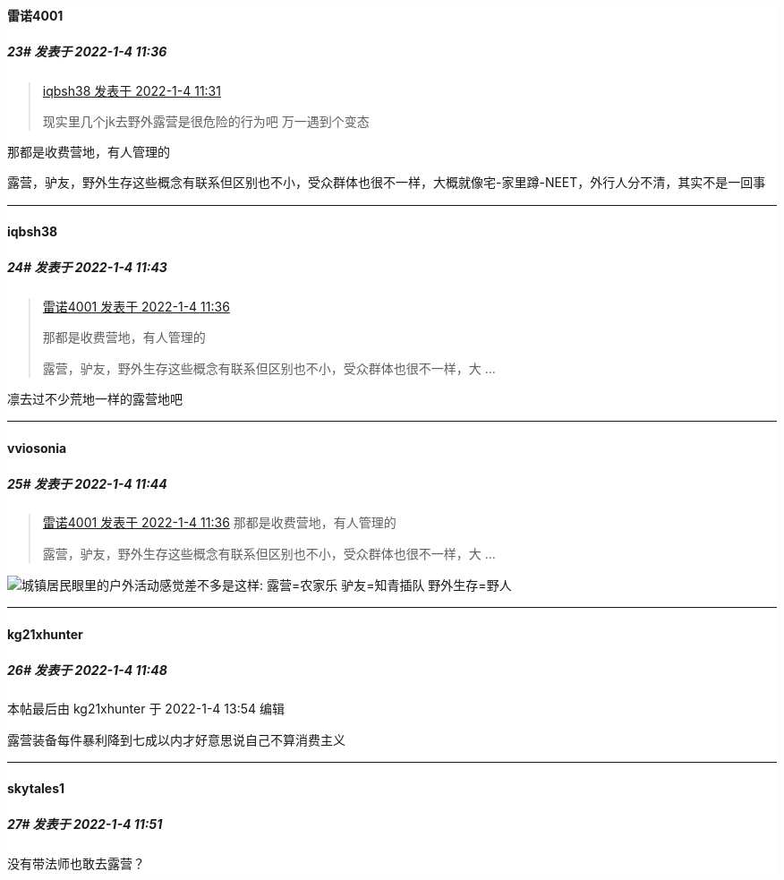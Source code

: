 ####  雷诺4001  
##### 23#       发表于 2022-1-4 11:36

<blockquote><a href="httphttps://bbs.saraba1st.com/2b/forum.php?mod=redirect&amp;goto=findpost&amp;pid=54157082&amp;ptid=2045657" target="_blank">iqbsh38 发表于 2022-1-4 11:31</a>

现实里几个jk去野外露营是很危险的行为吧 万一遇到个变态</blockquote>
那都是收费营地，有人管理的

露营，驴友，野外生存这些概念有联系但区别也不小，受众群体也很不一样，大概就像宅-家里蹲-NEET，外行人分不清，其实不是一回事

*****

####  iqbsh38  
##### 24#       发表于 2022-1-4 11:43

<blockquote><a href="httphttps://bbs.saraba1st.com/2b/forum.php?mod=redirect&amp;goto=findpost&amp;pid=54157148&amp;ptid=2045657" target="_blank">雷诺4001 发表于 2022-1-4 11:36</a>

那都是收费营地，有人管理的

露营，驴友，野外生存这些概念有联系但区别也不小，受众群体也很不一样，大 ...</blockquote>
凛去过不少荒地一样的露营地吧

*****

####  vviosonia  
##### 25#       发表于 2022-1-4 11:44

<blockquote><a href="httphttps://bbs.saraba1st.com/2b/forum.php?mod=redirect&amp;goto=findpost&amp;pid=54157148&amp;ptid=2045657" target="_blank">雷诺4001 发表于 2022-1-4 11:36</a>
那都是收费营地，有人管理的

露营，驴友，野外生存这些概念有联系但区别也不小，受众群体也很不一样，大 ...</blockquote>
<img src="https://static.saraba1st.com/image/smiley/face2017/053.png" referrerpolicy="no-referrer">城镇居民眼里的户外活动感觉差不多是这样:
露营=农家乐
驴友=知青插队
野外生存=野人

*****

####  kg21xhunter  
##### 26#       发表于 2022-1-4 11:48

 本帖最后由 kg21xhunter 于 2022-1-4 13:54 编辑 

露营装备每件暴利降到七成以内才好意思说自己不算消费主义

*****

####  skytales1  
##### 27#       发表于 2022-1-4 11:51

没有带法师也敢去露营？
